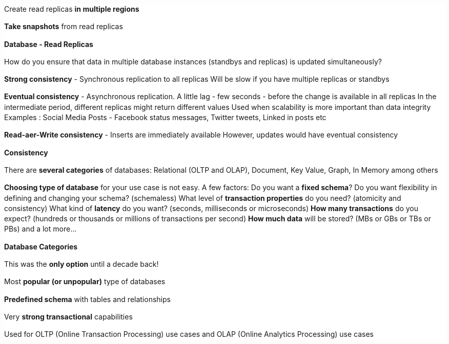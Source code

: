 Create read replicas **in multiple regions**

**Take snapshots** from read replicas

**Database - Read Replicas**


How do you ensure that data in multiple database instances
(standbys and replicas) is updated simultaneously?

**Strong consistency** - Synchronous replication to all replicas
Will be slow if you have multiple replicas or standbys

**Eventual consistency** - Asynchronous replication. A little lag -
few seconds - before the change is available in all replicas
In the intermediate period, different replicas might return different values
Used when scalability is more important than data integrity
Examples : Social Media Posts - Facebook status messages, Twitter tweets,
Linked in posts etc

**Read-aer-Write consistency** - Inserts are immediately
available
However, updates would have eventual consistency

**Consistency**


There are **several categories** of databases:
Relational (OLTP and OLAP), Document, Key Value, Graph, In Memory among others

**Choosing type of database** for your use case is not easy. A few
factors:
Do you want a **fixed schema**?
Do you want flexibility in defining and changing your schema? (schemaless)
What level of **transaction properties** do you need? (atomicity and consistency)
What kind of **latency** do you want? (seconds, milliseconds or microseconds)
**How many transactions** do you expect? (hundreds or thousands or millions of
transactions per second)
**How much data** will be stored? (MBs or GBs or TBs or PBs)
and a lot more...

**Database Categories**


This was the **only option** until a
decade back!

Most **popular (or unpopular)** type of
databases

**Predefined schema** with tables and
relationships

Very **strong transactional** capabilities

Used for
OLTP (Online Transaction Processing) use
cases and
OLAP (Online Analytics Processing) use
cases
